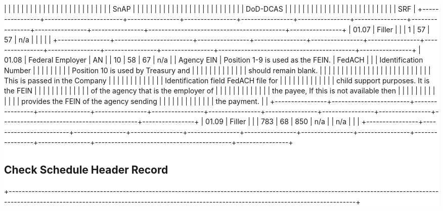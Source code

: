 |                |                        |                |                |                |                |                |                |                |                |                                          |                |
|                |                        |                |                |                |                |                |                |                |                |                                          | SnAP           |
|                |                        |                |                |                |                |                |                |                |                |                                          |                |
|                |                        |                |                |                |                |                |                |                |                |                                          | DoD-DCAS       |
|                |                        |                |                |                |                |                |                |                |                |                                          |                |
|                |                        |                |                |                |                |                |                |                |                |                                          | SRF            |
+----------------+------------------------+----------------+----------------+----------------+----------------+----------------+----------------+----------------+----------------+------------------------------------------+----------------+
| 01.07          | Filler                 |                |                | 1              | 57             | 57             | n/a            |                |                |                                          |                |
+----------------+------------------------+----------------+----------------+----------------+----------------+----------------+----------------+----------------+----------------+------------------------------------------+----------------+
| 01.08          | Federal Employer       | AN             |                | 10             | 58             | 67             | n/a            |                | Agency EIN     | Position 1-9 is used as the FEIN.        | FedACH         |
|                | Identification Number  |                |                |                |                |                |                |                |                | Position 10 is used by Treasury and      |                |
|                |                        |                |                |                |                |                |                |                |                | should remain blank.                     |                |
|                |                        |                |                |                |                |                |                |                |                |                                          |                |
|                |                        |                |                |                |                |                |                |                |                | This is passed in the Company            |                |
|                |                        |                |                |                |                |                |                |                |                | Identification field FedACH file for     |                |
|                |                        |                |                |                |                |                |                |                |                | child support purposes. It is the FEIN   |                |
|                |                        |                |                |                |                |                |                |                |                | of the agency that is the employer of    |                |
|                |                        |                |                |                |                |                |                |                |                | the payee, If this is not available then |                |
|                |                        |                |                |                |                |                |                |                |                | provides the FEIN of the agency sending  |                |
|                |                        |                |                |                |                |                |                |                |                | the payment.                             |                |
+----------------+------------------------+----------------+----------------+----------------+----------------+----------------+----------------+----------------+----------------+------------------------------------------+----------------+
| 01.09          | Filler                 |                |                | 783            | 68             | 850            | n/a            |                | n/a            |                                          |                |
+----------------+------------------------+----------------+----------------+----------------+----------------+----------------+----------------+----------------+----------------+------------------------------------------+----------------+

##  Check Schedule Header Record

+------------------------------------------------------------------------------------------------------------------------------------------------------------------------------------------------------------------------------------------------+